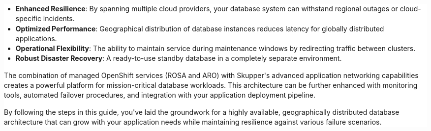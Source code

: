 - **Enhanced Resilience**: By spanning multiple cloud providers, your database system can withstand regional outages or cloud-specific incidents.
- **Optimized Performance**: Geographical distribution of database instances reduces latency for globally distributed applications.
- **Operational Flexibility**: The ability to maintain service during maintenance windows by redirecting traffic between clusters.
- **Robust Disaster Recovery**: A ready-to-use standby database in a completely separate environment.

The combination of managed OpenShift services (ROSA and ARO) with Skupper's advanced application networking capabilities creates a powerful platform for mission-critical database workloads. This architecture can be further enhanced with monitoring tools, automated failover procedures, and integration with your application deployment pipeline.

By following the steps in this guide, you've laid the groundwork for a highly available, geographically distributed database architecture that can grow with your application needs while maintaining resilience against various failure scenarios.
